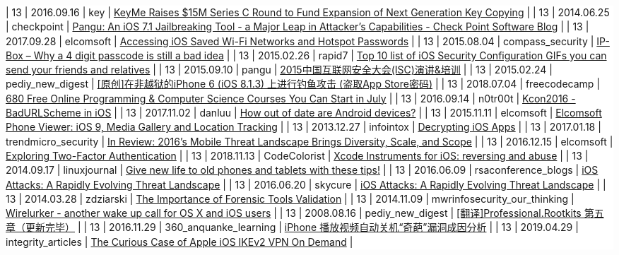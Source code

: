 | 13 | 2016.09.16 | key | [KeyMe Raises $15M Series C Round to Fund Expansion of Next Generation Key Copying](https://blog.key.me/keyme-raises-15m-to-fund-key-copying-kiosks/) |
| 13 | 2014.06.25 | checkpoint | [Pangu: An iOS 7.1 Jailbreaking Tool - a Major Leap in Attacker’s Capabilities - Check Point Software Blog](https://blog.checkpoint.com/2014/06/25/pangu-ios-7-1-jailbreaking-tool-major-leap-attackers-capabilities/) |
| 13 | 2017.09.28 | elcomsoft | [Accessing iOS Saved Wi-Fi Networks and Hotspot Passwords](https://blog.elcomsoft.com/2017/09/accessing-ios-saved-wi-fi-networks-and-hotspot-passwords/) |
| 13 | 2015.08.04 | compass_security | [IP-Box – Why a 4 digit passcode is still a bad idea](https://blog.compass-security.com/2015/08/ip-box-why-a-4-digit-passcode-is-still-a-bad-idea/) |
| 13 | 2015.02.26 | rapid7 | [Top 10 list of iOS Security Configuration GIFs you can send your friends and relatives](https://blog.rapid7.com/2015/02/26/the-gif-guide-to-ios-security/) |
| 13 | 2015.09.10 | pangu | [2015中国互联网安全大会(ISC)演讲&培训](http://blog.pangu.io/isc-2015/) |
| 13 | 2015.02.24 | pediy_new_digest | [[原创]在非越狱的iPhone 6 (iOS 8.1.3) 上进行钓鱼攻击 (盗取App Store密码)](https://bbs.pediy.com/thread-198131.htm) |
| 13 | 2018.07.04 | freecodecamp | [680 Free Online Programming & Computer Science Courses You Can Start in July](https://medium.com/p/bee84b9c8b9b) |
| 13 | 2016.09.14 | n0tr00t | [Kcon2016 - BadURLScheme in iOS](https://n0tr00t.com/2016/09/14/BadURLScheme-in-iOS.html) |
| 13 | 2017.11.02 | danluu | [How out of date are Android devices?](https://danluu.com/android-updates/) |
| 13 | 2015.11.11 | elcomsoft | [Elcomsoft Phone Viewer: iOS 9, Media Gallery and Location Tracking](https://blog.elcomsoft.com/2015/11/elcomsoft-phone-viewer-ios-9-media-gallery-and-location-tracking/) |
| 13 | 2013.12.27 | infointox | [Decrypting iOS Apps](http://www.infointox.net/?p=114) |
| 13 | 2017.01.18 | trendmicro_security | [In Review: 2016’s Mobile Threat Landscape Brings Diversity, Scale, and Scope](https://blog.trendmicro.com/trendlabs-security-intelligence/2016-mobile-threat-landscape/) |
| 13 | 2016.12.15 | elcomsoft | [Exploring Two-Factor Authentication](https://blog.elcomsoft.com/2016/12/exploring-two-factor-authentication/) |
| 13 | 2018.11.13 | CodeColorist | [Xcode Instruments for iOS: reversing and abuse](https://medium.com/p/dd73d72d87e2) |
| 13 | 2014.09.17 | linuxjournal | [Give new life to old phones and tablets with these tips!](https://www.linuxjournal.com/content/give-new-life-old-phones-and-tablets-these-tips) |
| 13 | 2016.06.09 | rsaconference_blogs | [iOS Attacks: A Rapidly Evolving Threat Landscape](https://www.rsaconference.com/blogs/ios-attacks-a-rapidly-evolving-threat-landscape) |
| 13 | 2016.06.20 | skycure | [iOS Attacks: A Rapidly Evolving Threat Landscape](https://www.skycure.com/blog/ios-attacks-a-rapidly-evolving-threat-landscape/) |
| 13 | 2014.03.28 | zdziarski | [The Importance of Forensic Tools Validation](https://www.zdziarski.com/blog/?p=3112) |
| 13 | 2014.11.09 | mwrinfosecurity_our_thinking | [Wirelurker - another wake up call for OS X and iOS users](https://www.mwrinfosecurity.com/our-thinking/wirelurker-another-wake-up-call-for-os-x-and-ios-users/) |
| 13 | 2008.08.16 | pediy_new_digest | [[翻译]Professional.Rootkits 第五章（更新完毕）](https://bbs.pediy.com/thread-70828.htm) |
| 13 | 2016.11.29 | 360_anquanke_learning | [iPhone 播放视频自动关机“奇葩”漏洞成因分析](https://www.anquanke.com/post/id/85009/) |
| 13 | 2019.04.29 | integrity_articles | [The Curious Case of Apple iOS IKEv2 VPN On Demand](https://labs.integrity.pt/articles/the-curious-case-of-apple-ios-ikev2-vpn-on-demand/) |
